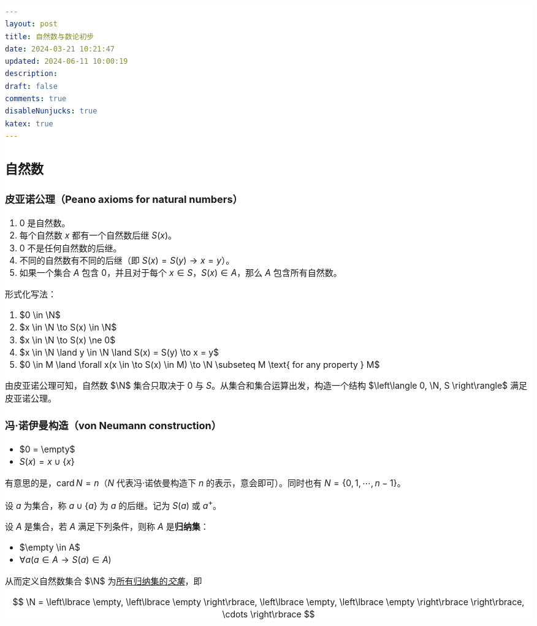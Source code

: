 ```yaml
---
layout: post
title: 自然数与数论初步
date: 2024-03-21 10:21:47
updated: 2024-06-11 10:00:19
description:
draft: false
comments: true
disableNunjucks: true
katex: true
---
```


## 自然数

### 皮亚诺公理（Peano axioms for natural numbers）

1. $0$ 是自然数。
2. 每个自然数 $x$ 都有一个自然数后继 $S(x)$。
3. $0$ 不是任何自然数的后继。
4. 不同的自然数有不同的后继（即 $S(x) = S(y) \to x = y$）。
5. 如果一个集合 $A$ 包含 $0$，并且对于每个 $x \in S$，$S(x) \in A$，那么 $A$ 包含所有自然数。

形式化写法：
1. $0 \in \N$ 
2. $x \in \N \to S(x) \in \N$
3. $x \in \N \to S(x) \ne 0$ 
4. $x \in \N \land y \in \N \land S(x) = S(y) \to x = y$ 
5. $0 \in M \land \forall x(x \in \to S(x) \in M) \to \N \subseteq M \text{ for any property } M$ 

由皮亚诺公理可知，自然数 $\N$ 集合只取决于 $0$ 与 $S$。从集合和集合运算出发，构造一个结构 $\left\langle 0, \N, S \right\rangle$ 满足皮亚诺公理。

### 冯·诺伊曼构造（von Neumann construction）

- $0 = \empty$
- $S(x) = x \cup \left\lbrace x \right\rbrace$ 

有意思的是，$\operatorname{card} N = n$（$N$ 代表冯·诺依曼构造下 $n$ 的表示，意会即可）。同时也有 $N = \left\lbrace 0, 1, \cdots, n - 1 \right\rbrace$。

设 $a$ 为集合，称 $a \cup \left\lbrace a \right\rbrace$ 为 $a$ 的后继。记为 $S(a)$ 或 $a^{+}$。

设 $A$ 是集合，若 $A$ 满足下列条件，则称 $A$ 是**归纳集**：
- $\empty \in A$ 
- $\forall a (a \in A \to S(a) \in A)$ 

从而定义自然数集合 $\N$ 为<u>所有归纳集的*交集*</u>，即

$$
\N = \left\lbrace \empty, \left\lbrace \empty \right\rbrace, \left\lbrace \empty, \left\lbrace \empty \right\rbrace \right\rbrace, \cdots \right\rbrace
$$
